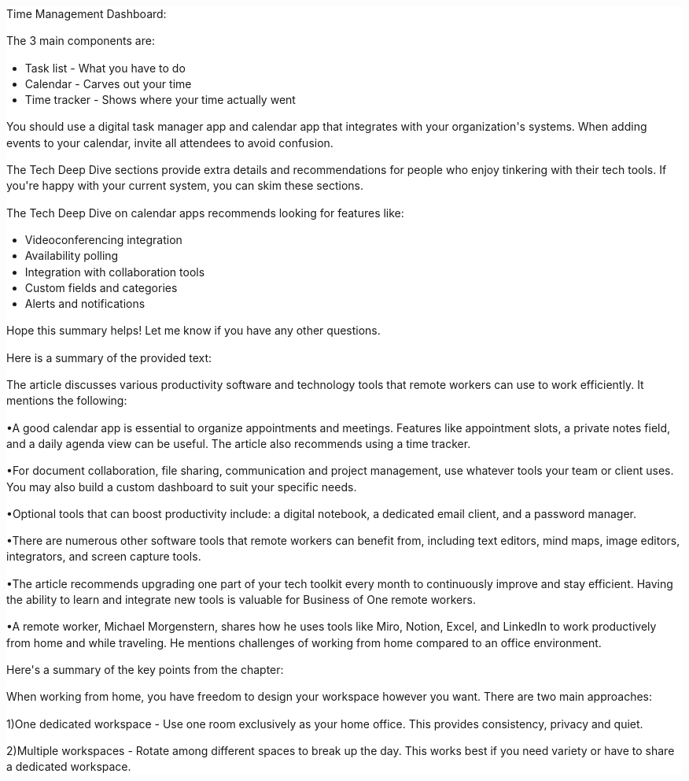 Time Management Dashboard:

The 3 main components are:
- Task list - What you have to do
- Calendar - Carves out your time 
- Time tracker - Shows where your time actually went

You should use a digital task manager app and calendar app that integrates with your organization's systems. When adding events to your calendar, invite all attendees to avoid confusion.

The Tech Deep Dive sections provide extra details and recommendations for people who enjoy tinkering with their tech tools. If you're happy with your current system, you can skim these sections.

The Tech Deep Dive on calendar apps recommends looking for features like:
- Videoconferencing integration 
- Availability polling
- Integration with collaboration tools  
- Custom fields and categories
- Alerts and notifications

Hope this summary helps! Let me know if you have any other questions.

 Here is a summary of the provided text:

The article discusses various productivity software and technology tools that remote workers can use to work efficiently. It mentions the following:

•A good calendar app is essential to organize appointments and meetings. Features like appointment slots, a private notes field, and a daily agenda view can be useful. The article also recommends using a time tracker.

•For document collaboration, file sharing, communication and project management, use whatever tools your team or client uses. You may also build a custom dashboard to suit your specific needs.

•Optional tools that can boost productivity include: a digital notebook, a dedicated email client, and a password manager. 

•There are numerous other software tools that remote workers can benefit from, including text editors, mind maps, image editors, integrators, and screen capture tools.

•The article recommends upgrading one part of your tech toolkit every month to continuously improve and stay efficient. Having the ability to learn and integrate new tools is valuable for Business of One remote workers.

•A remote worker, Michael Morgenstern, shares how he uses tools like Miro, Notion, Excel, and LinkedIn to work productively from home and while traveling. He mentions challenges of working from home compared to an office environment.

 Here's a summary of the key points from the chapter:

When working from home, you have freedom to design your workspace however you want. There are two main approaches:

1)One dedicated workspace - Use one room exclusively as your home office. This provides consistency, privacy and quiet.

2)Multiple workspaces - Rotate among different spaces to break up the day. This works best if you need variety or have to share a dedicated workspace.
